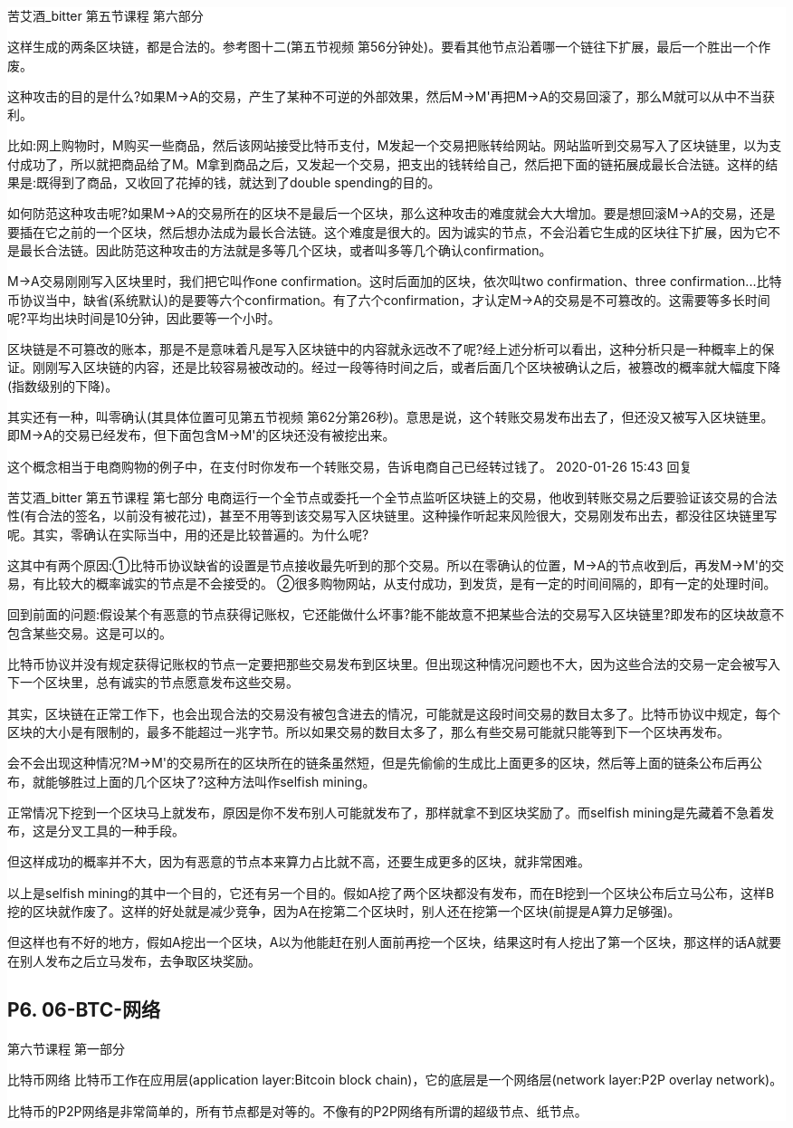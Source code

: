苦艾酒_bitter
第五节课程  第六部分

这样生成的两条区块链，都是合法的。参考图十二(第五节视频  第56分钟处)。要看其他节点沿着哪一个链往下扩展，最后一个胜出一个作废。

这种攻击的目的是什么?如果M→A的交易，产生了某种不可逆的外部效果，然后M→M'再把M→A的交易回滚了，那么M就可以从中不当获利。

比如:网上购物时，M购买一些商品，然后该网站接受比特币支付，M发起一个交易把账转给网站。网站监听到交易写入了区块链里，以为支付成功了，所以就把商品给了M。M拿到商品之后，又发起一个交易，把支出的钱转给自己，然后把下面的链拓展成最长合法链。这样的结果是:既得到了商品，又收回了花掉的钱，就达到了double spending的目的。

如何防范这种攻击呢?如果M→A的交易所在的区块不是最后一个区块，那么这种攻击的难度就会大大增加。要是想回滚M→A的交易，还是要插在它之前的一个区块，然后想办法成为最长合法链。这个难度是很大的。因为诚实的节点，不会沿着它生成的区块往下扩展，因为它不是最长合法链。因此防范这种攻击的方法就是多等几个区块，或者叫多等几个确认confirmation。

M→A交易刚刚写入区块里时，我们把它叫作one confirmation。这时后面加的区块，依次叫two confirmation、three confirmation...比特币协议当中，缺省(系统默认)的是要等六个confirmation。有了六个confirmation，才认定M→A的交易是不可篡改的。这需要等多长时间呢?平均出块时间是10分钟，因此要等一个小时。

区块链是不可篡改的账本，那是不是意味着凡是写入区块链中的内容就永远改不了呢?经上述分析可以看出，这种分析只是一种概率上的保证。刚刚写入区块链的内容，还是比较容易被改动的。经过一段等待时间之后，或者后面几个区块被确认之后，被篡改的概率就大幅度下降(指数级别的下降)。

其实还有一种，叫零确认(其具体位置可见第五节视频  第62分第26秒)。意思是说，这个转账交易发布出去了，但还没又被写入区块链里。即M→A的交易已经发布，但下面包含M→M'的区块还没有被挖出来。

这个概念相当于电商购物的例子中，在支付时你发布一个转账交易，告诉电商自己已经转过钱了。
2020-01-26 15:43
回复

苦艾酒_bitter
第五节课程  第七部分
电商运行一个全节点或委托一个全节点监听区块链上的交易，他收到转账交易之后要验证该交易的合法性(有合法的签名，以前没有被花过)，甚至不用等到该交易写入区块链里。这种操作听起来风险很大，交易刚发布出去，都没往区块链里写呢。其实，零确认在实际当中，用的还是比较普遍的。为什么呢?

这其中有两个原因:①比特币协议缺省的设置是节点接收最先听到的那个交易。所以在零确认的位置，M→A的节点收到后，再发M→M'的交易，有比较大的概率诚实的节点是不会接受的。
②很多购物网站，从支付成功，到发货，是有一定的时间间隔的，即有一定的处理时间。

回到前面的问题:假设某个有恶意的节点获得记账权，它还能做什么坏事?能不能故意不把某些合法的交易写入区块链里?即发布的区块故意不包含某些交易。这是可以的。

比特币协议并没有规定获得记账权的节点一定要把那些交易发布到区块里。但出现这种情况问题也不大，因为这些合法的交易一定会被写入下一个区块里，总有诚实的节点愿意发布这些交易。

其实，区块链在正常工作下，也会出现合法的交易没有被包含进去的情况，可能就是这段时间交易的数目太多了。比特币协议中规定，每个区块的大小是有限制的，最多不能超过一兆字节。所以如果交易的数目太多了，那么有些交易可能就只能等到下一个区块再发布。

会不会出现这种情况?M→M'的交易所在的区块所在的链条虽然短，但是先偷偷的生成比上面更多的区块，然后等上面的链条公布后再公布，就能够胜过上面的几个区块了?这种方法叫作selfish mining。

正常情况下挖到一个区块马上就发布，原因是你不发布别人可能就发布了，那样就拿不到区块奖励了。而selfish mining是先藏着不急着发布，这是分叉工具的一种手段。

但这样成功的概率并不大，因为有恶意的节点本来算力占比就不高，还要生成更多的区块，就非常困难。

以上是selfish mining的其中一个目的，它还有另一个目的。假如A挖了两个区块都没有发布，而在B挖到一个区块公布后立马公布，这样B挖的区块就作废了。这样的好处就是减少竞争，因为A在挖第二个区块时，别人还在挖第一个区块(前提是A算力足够强)。

但这样也有不好的地方，假如A挖出一个区块，A以为他能赶在别人面前再挖一个区块，结果这时有人挖出了第一个区块，那这样的话A就要在别人发布之后立马发布，去争取区块奖励。



## P6. 06-BTC-网络

第六节课程    第一部分

比特币网络
比特币工作在应用层(application layer:Bitcoin block chain)，它的底层是一个网络层(network layer:P2P overlay network)。

比特币的P2P网络是非常简单的，所有节点都是对等的。不像有的P2P网络有所谓的超级节点、纸节点。

